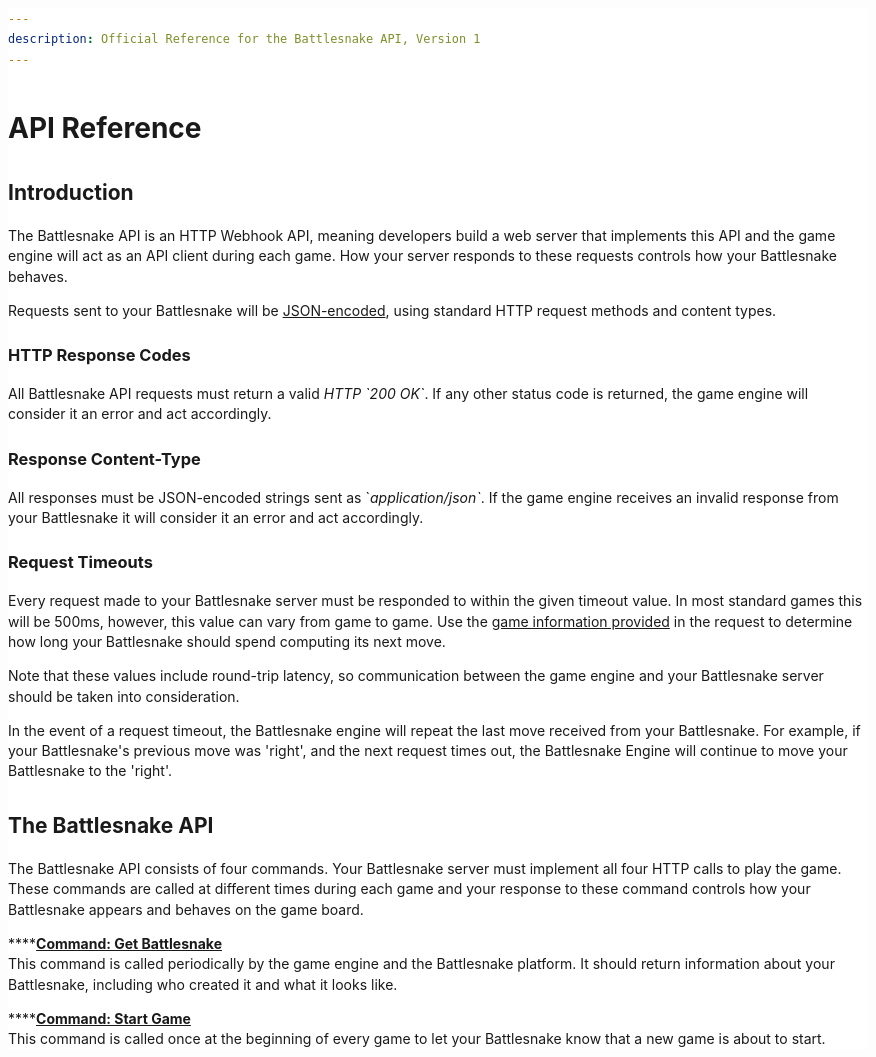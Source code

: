 ```yaml
---
description: Official Reference for the Battlesnake API, Version 1
---
```


# API Reference

## Introduction

The Battlesnake API is an HTTP Webhook API, meaning developers build a web server that implements this API and the game engine will act as an API client during each game. How your server responds to these requests controls how your Battlesnake behaves.

Requests sent to your Battlesnake will be [JSON-encoded](https://www.json.org/), using standard HTTP request methods and content types.

### HTTP Response Codes

All Battlesnake API requests must return a valid _HTTP \`200 OK\`_. If any other status code is returned, the game engine will consider it an error and act accordingly.

### Response Content-Type

All responses must be JSON-encoded strings sent as \`_application/json\`_. If the game engine receives an invalid response from your Battlesnake it will consider it an error and act accordingly.

### Request Timeouts

Every request made to your Battlesnake server must be responded to within the given timeout value. In most standard games this will be 500ms, however, this value can vary from game to game. Use the [game information provided](./#game) in the request to determine how long your Battlesnake should spend computing its next move.

Note that these values include round-trip latency, so communication between the game engine and your Battlesnake server should be taken into consideration.

In the event of a request timeout, the Battlesnake engine will repeat the last move received from your Battlesnake. For example, if your Battlesnake's previous move was 'right', and the next request times out, the Battlesnake Engine will continue to move your Battlesnake to the 'right'.

## The Battlesnake API

The Battlesnake API consists of four commands. Your Battlesnake server must implement all four HTTP calls to play the game. These commands are called at different times during each game and your response to these command controls how your Battlesnake appears and behaves on the game board.

****[**Command: Get Battlesnake**](./#get)\
This command is called periodically by the game engine and the Battlesnake platform. It should return information about your Battlesnake, including who created it and what it looks like.

****[**Command: Start Game**](./#post-start)\
This command is called once at the beginning of every game to let your Battlesnake know that a new game is about to start.
